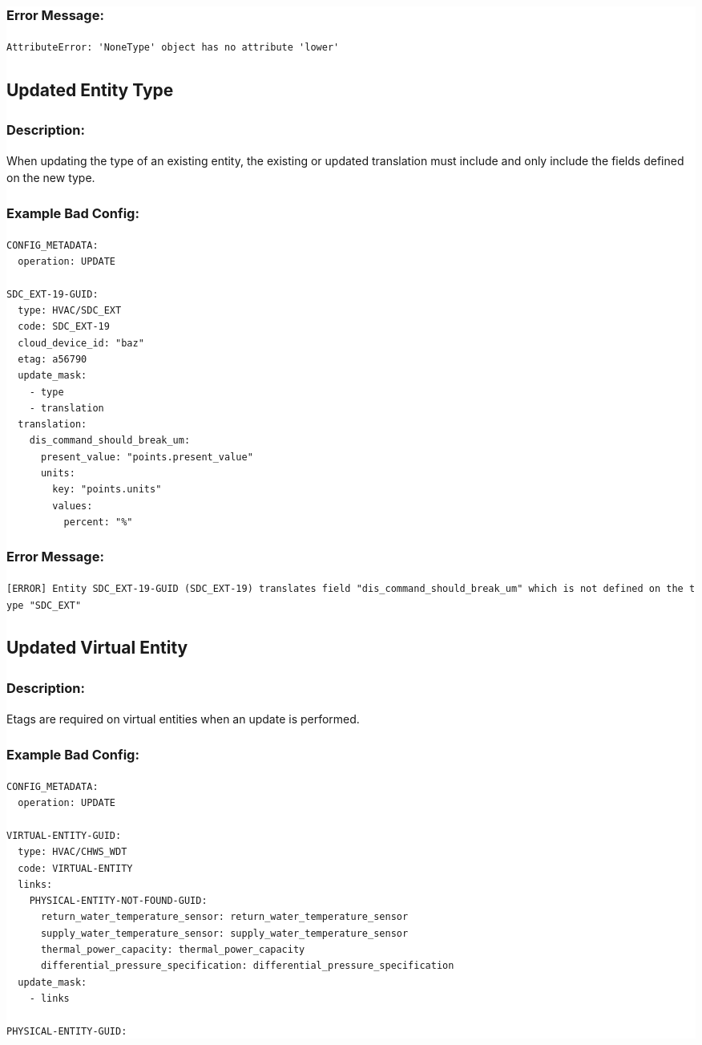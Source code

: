 ### Error Message:
```
AttributeError: 'NoneType' object has no attribute 'lower'
```

## Updated Entity Type

### Description:
When updating the type of an existing entity, the existing or updated translation must include and only include the fields defined on the new type.

### Example Bad Config:
```
CONFIG_METADATA:
  operation: UPDATE

SDC_EXT-19-GUID:
  type: HVAC/SDC_EXT
  code: SDC_EXT-19
  cloud_device_id: "baz"
  etag: a56790
  update_mask:
    - type
    - translation
  translation:
    dis_command_should_break_um:
      present_value: "points.present_value"
      units:
        key: "points.units"
        values:
          percent: "%"
```

### Error Message:
```
[ERROR]	Entity SDC_EXT-19-GUID (SDC_EXT-19) translates field "dis_command_should_break_um" which is not defined on the type "SDC_EXT"
```

## Updated Virtual Entity

### Description:
Etags are required on virtual entities when an update is performed.

### Example Bad Config:
```
CONFIG_METADATA:
  operation: UPDATE

VIRTUAL-ENTITY-GUID:
  type: HVAC/CHWS_WDT
  code: VIRTUAL-ENTITY
  links:
    PHYSICAL-ENTITY-NOT-FOUND-GUID:
      return_water_temperature_sensor: return_water_temperature_sensor
      supply_water_temperature_sensor: supply_water_temperature_sensor
      thermal_power_capacity: thermal_power_capacity
      differential_pressure_specification: differential_pressure_specification
  update_mask:
    - links

PHYSICAL-ENTITY-GUID:
```